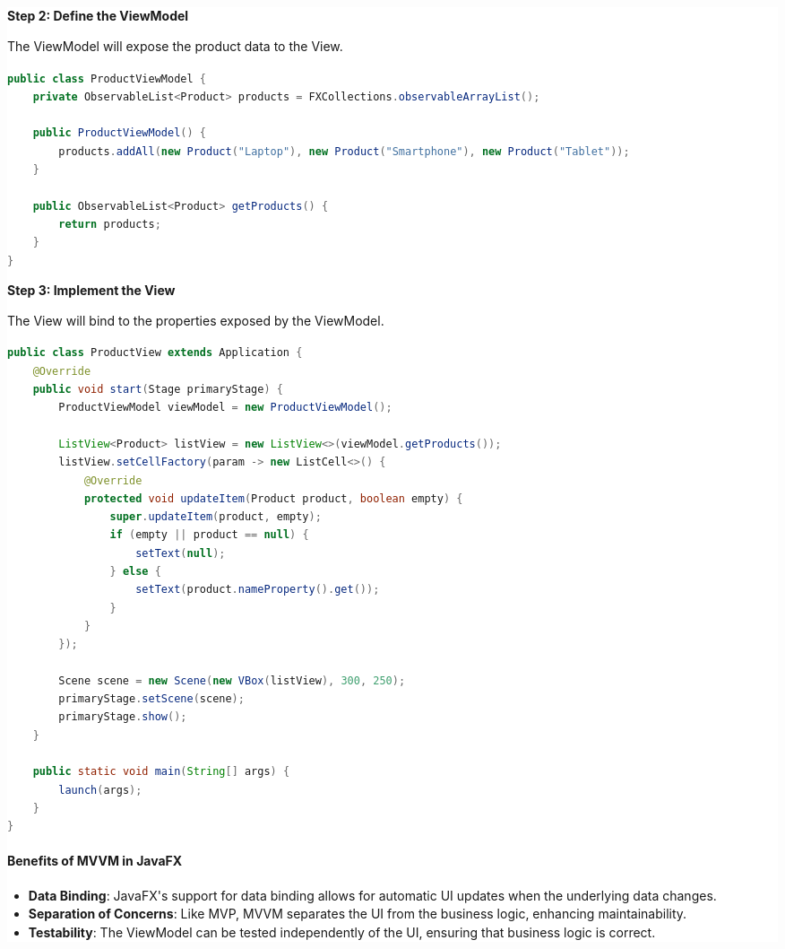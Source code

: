 **Step 2: Define the ViewModel**

The ViewModel will expose the product data to the View.

```java
public class ProductViewModel {
    private ObservableList<Product> products = FXCollections.observableArrayList();

    public ProductViewModel() {
        products.addAll(new Product("Laptop"), new Product("Smartphone"), new Product("Tablet"));
    }

    public ObservableList<Product> getProducts() {
        return products;
    }
}
```

**Step 3: Implement the View**

The View will bind to the properties exposed by the ViewModel.

```java
public class ProductView extends Application {
    @Override
    public void start(Stage primaryStage) {
        ProductViewModel viewModel = new ProductViewModel();

        ListView<Product> listView = new ListView<>(viewModel.getProducts());
        listView.setCellFactory(param -> new ListCell<>() {
            @Override
            protected void updateItem(Product product, boolean empty) {
                super.updateItem(product, empty);
                if (empty || product == null) {
                    setText(null);
                } else {
                    setText(product.nameProperty().get());
                }
            }
        });

        Scene scene = new Scene(new VBox(listView), 300, 250);
        primaryStage.setScene(scene);
        primaryStage.show();
    }

    public static void main(String[] args) {
        launch(args);
    }
}
```

#### Benefits of MVVM in JavaFX

- **Data Binding**: JavaFX's support for data binding allows for automatic UI updates when the underlying data changes.
- **Separation of Concerns**: Like MVP, MVVM separates the UI from the business logic, enhancing maintainability.
- **Testability**: The ViewModel can be tested independently of the UI, ensuring that business logic is correct.
